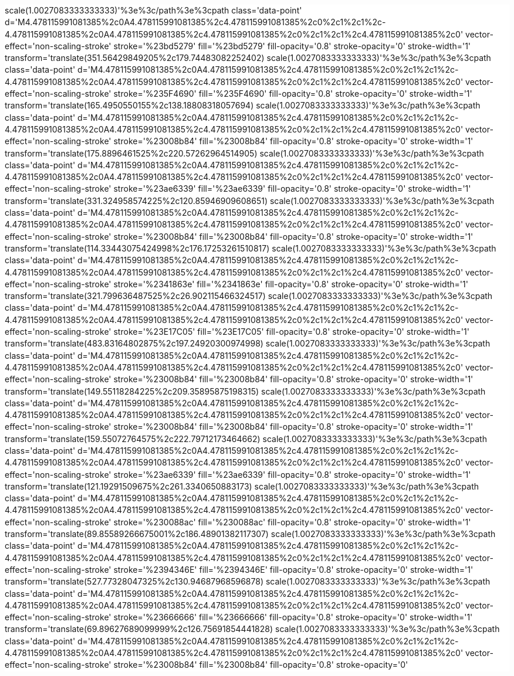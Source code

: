 scale(1.0027083333333333)'%3e%3c/path%3e%3cpath class='data-point' d='M4.478115991081385%2c0A4.478115991081385%2c4.478115991081385%2c0%2c1%2c1%2c-4.478115991081385%2c0A4.478115991081385%2c4.478115991081385%2c0%2c1%2c1%2c4.478115991081385%2c0' vector-effect='non-scaling-stroke' stroke='%23bd5279' fill='%23bd5279' fill-opacity='0.8' stroke-opacity='0' stroke-width='1' transform='translate(351.56429849205%2c179.74483082252402) scale(1.0027083333333333)'%3e%3c/path%3e%3cpath class='data-point' d='M4.478115991081385%2c0A4.478115991081385%2c4.478115991081385%2c0%2c1%2c1%2c-4.478115991081385%2c0A4.478115991081385%2c4.478115991081385%2c0%2c1%2c1%2c4.478115991081385%2c0' vector-effect='non-scaling-stroke' stroke='%235F4690' fill='%235F4690' fill-opacity='0.8' stroke-opacity='0' stroke-width='1' transform='translate(165.4950550155%2c138.18808318057694) scale(1.0027083333333333)'%3e%3c/path%3e%3cpath class='data-point' d='M4.478115991081385%2c0A4.478115991081385%2c4.478115991081385%2c0%2c1%2c1%2c-4.478115991081385%2c0A4.478115991081385%2c4.478115991081385%2c0%2c1%2c1%2c4.478115991081385%2c0' vector-effect='non-scaling-stroke' stroke='%23008b84' fill='%23008b84' fill-opacity='0.8' stroke-opacity='0' stroke-width='1' transform='translate(175.8896461525%2c220.57262964514905) scale(1.0027083333333333)'%3e%3c/path%3e%3cpath class='data-point' d='M4.478115991081385%2c0A4.478115991081385%2c4.478115991081385%2c0%2c1%2c1%2c-4.478115991081385%2c0A4.478115991081385%2c4.478115991081385%2c0%2c1%2c1%2c4.478115991081385%2c0' vector-effect='non-scaling-stroke' stroke='%23ae6339' fill='%23ae6339' fill-opacity='0.8' stroke-opacity='0' stroke-width='1' transform='translate(331.324958574225%2c120.85946909608651) scale(1.0027083333333333)'%3e%3c/path%3e%3cpath class='data-point' d='M4.478115991081385%2c0A4.478115991081385%2c4.478115991081385%2c0%2c1%2c1%2c-4.478115991081385%2c0A4.478115991081385%2c4.478115991081385%2c0%2c1%2c1%2c4.478115991081385%2c0' vector-effect='non-scaling-stroke' stroke='%23008b84' fill='%23008b84' fill-opacity='0.8' stroke-opacity='0' stroke-width='1' transform='translate(114.33443075424998%2c176.17253261510817) scale(1.0027083333333333)'%3e%3c/path%3e%3cpath class='data-point' d='M4.478115991081385%2c0A4.478115991081385%2c4.478115991081385%2c0%2c1%2c1%2c-4.478115991081385%2c0A4.478115991081385%2c4.478115991081385%2c0%2c1%2c1%2c4.478115991081385%2c0' vector-effect='non-scaling-stroke' stroke='%2341863e' fill='%2341863e' fill-opacity='0.8' stroke-opacity='0' stroke-width='1' transform='translate(321.799636487525%2c26.902115466324517) scale(1.0027083333333333)'%3e%3c/path%3e%3cpath class='data-point' d='M4.478115991081385%2c0A4.478115991081385%2c4.478115991081385%2c0%2c1%2c1%2c-4.478115991081385%2c0A4.478115991081385%2c4.478115991081385%2c0%2c1%2c1%2c4.478115991081385%2c0' vector-effect='non-scaling-stroke' stroke='%23E17C05' fill='%23E17C05' fill-opacity='0.8' stroke-opacity='0' stroke-width='1' transform='translate(483.83164802875%2c197.24920300974998) scale(1.0027083333333333)'%3e%3c/path%3e%3cpath class='data-point' d='M4.478115991081385%2c0A4.478115991081385%2c4.478115991081385%2c0%2c1%2c1%2c-4.478115991081385%2c0A4.478115991081385%2c4.478115991081385%2c0%2c1%2c1%2c4.478115991081385%2c0' vector-effect='non-scaling-stroke' stroke='%23008b84' fill='%23008b84' fill-opacity='0.8' stroke-opacity='0' stroke-width='1' transform='translate(149.55118284225%2c209.35895875198315) scale(1.0027083333333333)'%3e%3c/path%3e%3cpath class='data-point' d='M4.478115991081385%2c0A4.478115991081385%2c4.478115991081385%2c0%2c1%2c1%2c-4.478115991081385%2c0A4.478115991081385%2c4.478115991081385%2c0%2c1%2c1%2c4.478115991081385%2c0' vector-effect='non-scaling-stroke' stroke='%23008b84' fill='%23008b84' fill-opacity='0.8' stroke-opacity='0' stroke-width='1' transform='translate(159.55072764575%2c222.79712173464662) scale(1.0027083333333333)'%3e%3c/path%3e%3cpath class='data-point' d='M4.478115991081385%2c0A4.478115991081385%2c4.478115991081385%2c0%2c1%2c1%2c-4.478115991081385%2c0A4.478115991081385%2c4.478115991081385%2c0%2c1%2c1%2c4.478115991081385%2c0' vector-effect='non-scaling-stroke' stroke='%23ae6339' fill='%23ae6339' fill-opacity='0.8' stroke-opacity='0' stroke-width='1' transform='translate(121.19291509675%2c261.3340650883173) scale(1.0027083333333333)'%3e%3c/path%3e%3cpath class='data-point' d='M4.478115991081385%2c0A4.478115991081385%2c4.478115991081385%2c0%2c1%2c1%2c-4.478115991081385%2c0A4.478115991081385%2c4.478115991081385%2c0%2c1%2c1%2c4.478115991081385%2c0' vector-effect='non-scaling-stroke' stroke='%230088ac' fill='%230088ac' fill-opacity='0.8' stroke-opacity='0' stroke-width='1' transform='translate(89.85589266675001%2c186.48901382117307) scale(1.0027083333333333)'%3e%3c/path%3e%3cpath class='data-point' d='M4.478115991081385%2c0A4.478115991081385%2c4.478115991081385%2c0%2c1%2c1%2c-4.478115991081385%2c0A4.478115991081385%2c4.478115991081385%2c0%2c1%2c1%2c4.478115991081385%2c0' vector-effect='non-scaling-stroke' stroke='%2394346E' fill='%2394346E' fill-opacity='0.8' stroke-opacity='0' stroke-width='1' transform='translate(527.77328047325%2c130.94687968596878) scale(1.0027083333333333)'%3e%3c/path%3e%3cpath class='data-point' d='M4.478115991081385%2c0A4.478115991081385%2c4.478115991081385%2c0%2c1%2c1%2c-4.478115991081385%2c0A4.478115991081385%2c4.478115991081385%2c0%2c1%2c1%2c4.478115991081385%2c0' vector-effect='non-scaling-stroke' stroke='%23666666' fill='%23666666' fill-opacity='0.8' stroke-opacity='0' stroke-width='1' transform='translate(69.89627689099999%2c126.75691854441828) scale(1.0027083333333333)'%3e%3c/path%3e%3cpath class='data-point' d='M4.478115991081385%2c0A4.478115991081385%2c4.478115991081385%2c0%2c1%2c1%2c-4.478115991081385%2c0A4.478115991081385%2c4.478115991081385%2c0%2c1%2c1%2c4.478115991081385%2c0' vector-effect='non-scaling-stroke' stroke='%23008b84' fill='%23008b84' fill-opacity='0.8' stroke-opacity='0'